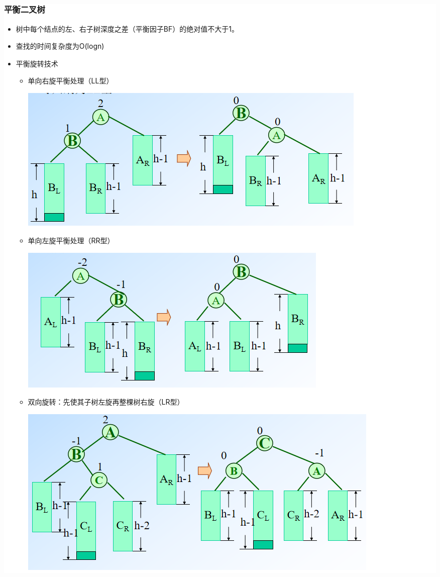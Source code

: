 ### 平衡二叉树<a id="7.2.2"/>

- 树中每个结点的左、右子树深度之差（平衡因子BF）的绝对值不大于1。

- 查找的时间复杂度为O(logn)

- 平衡旋转技术

  - 单向右旋平衡处理（LL型）

    ![](./images/13.png)

  - 单向左旋平衡处理（RR型）

    ![](./images/14.png)

  - 双向旋转：先使其子树左旋再整棵树右旋（LR型）

    ![](./images/15.png)
